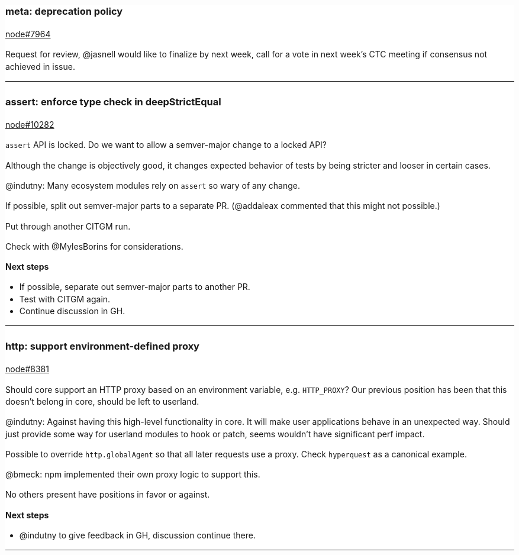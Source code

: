 
### meta: deprecation policy
[node#7964](https://github.com/nodejs/node/pull/7964)

Request for review, @jasnell would like to finalize by next week, call for a
vote in next week’s CTC meeting if consensus not achieved in issue.

---

### assert: enforce type check in deepStrictEqual
[node#10282](https://github.com/nodejs/node/pull/10282)

`assert` API is locked. Do we want to allow a semver-major change to a locked
API?

Although the change is objectively good, it changes expected behavior of tests
by being stricter and looser in certain cases.

@indutny: Many ecosystem modules rely on `assert` so wary of any change.

If possible, split out semver-major parts to a separate PR. (@addaleax commented
that this might not possible.)

Put through another CITGM run.

Check with @MylesBorins for considerations.

**Next steps**

* If possible, separate out semver-major parts to another PR.
* Test with CITGM again.
* Continue discussion in GH.

---

### http: support environment-defined proxy
[node#8381](https://github.com/nodejs/node/issues/8381)

Should core support an HTTP proxy based on an environment variable, e.g.
`HTTP_PROXY`? Our previous position has been that this doesn’t belong in core,
should be left to userland.

@indutny: Against having this high-level functionality in core. It will make
user applications behave in an unexpected way. Should just provide some way for
userland modules to hook or patch, seems wouldn’t have significant perf impact.

Possible to override `http.globalAgent` so that all later requests use a proxy.
Check `hyperquest` as a canonical example.

@bmeck: npm implemented their own proxy logic to support this.

No others present have positions in favor or against.

**Next steps**

* @indutny to give feedback in GH, discussion continue there.

---
